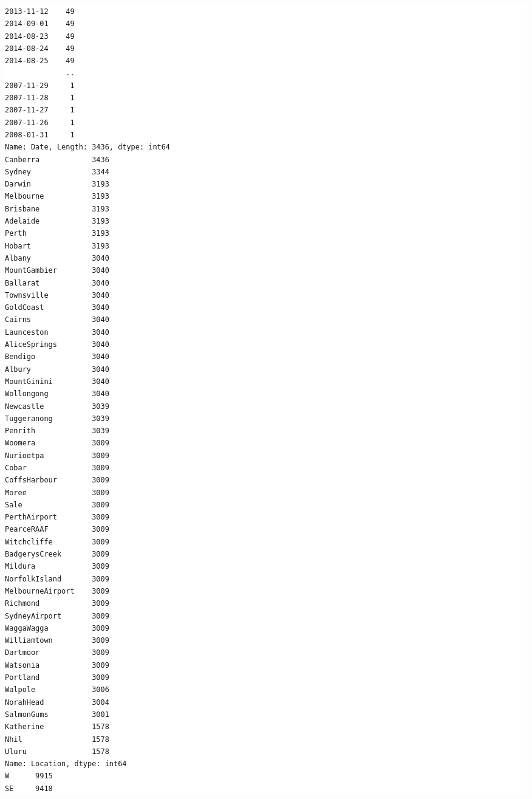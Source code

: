     2013-11-12    49
    2014-09-01    49
    2014-08-23    49
    2014-08-24    49
    2014-08-25    49
                  ..
    2007-11-29     1
    2007-11-28     1
    2007-11-27     1
    2007-11-26     1
    2008-01-31     1
    Name: Date, Length: 3436, dtype: int64
    Canberra            3436
    Sydney              3344
    Darwin              3193
    Melbourne           3193
    Brisbane            3193
    Adelaide            3193
    Perth               3193
    Hobart              3193
    Albany              3040
    MountGambier        3040
    Ballarat            3040
    Townsville          3040
    GoldCoast           3040
    Cairns              3040
    Launceston          3040
    AliceSprings        3040
    Bendigo             3040
    Albury              3040
    MountGinini         3040
    Wollongong          3040
    Newcastle           3039
    Tuggeranong         3039
    Penrith             3039
    Woomera             3009
    Nuriootpa           3009
    Cobar               3009
    CoffsHarbour        3009
    Moree               3009
    Sale                3009
    PerthAirport        3009
    PearceRAAF          3009
    Witchcliffe         3009
    BadgerysCreek       3009
    Mildura             3009
    NorfolkIsland       3009
    MelbourneAirport    3009
    Richmond            3009
    SydneyAirport       3009
    WaggaWagga          3009
    Williamtown         3009
    Dartmoor            3009
    Watsonia            3009
    Portland            3009
    Walpole             3006
    NorahHead           3004
    SalmonGums          3001
    Katherine           1578
    Nhil                1578
    Uluru               1578
    Name: Location, dtype: int64
    W      9915
    SE     9418